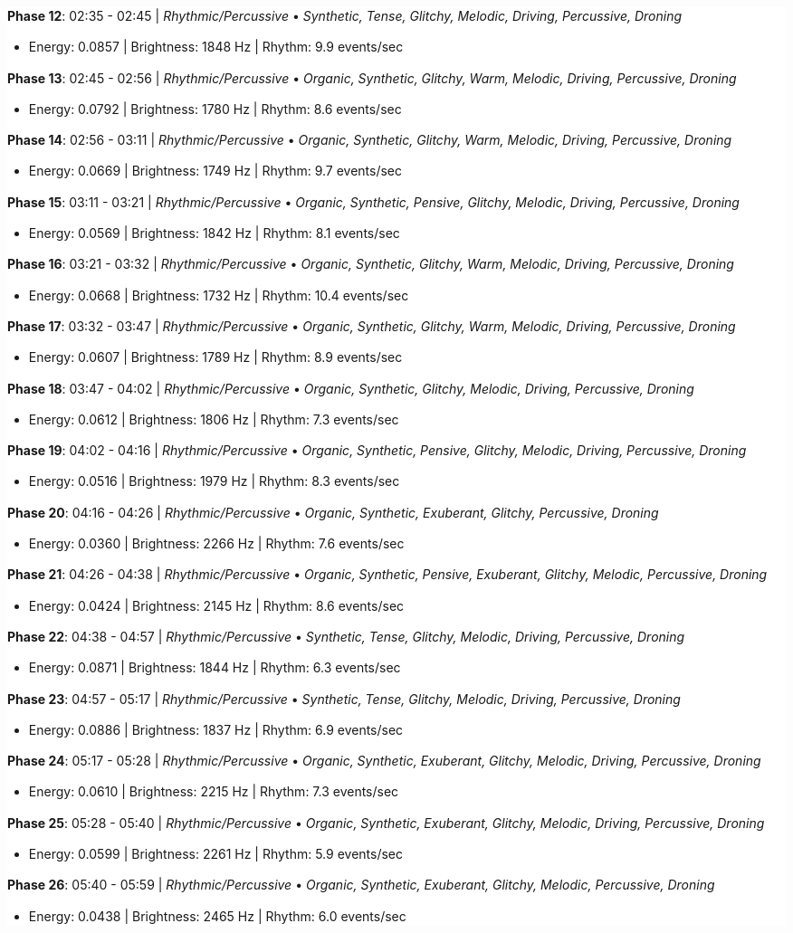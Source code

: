 **Phase 12**: 02:35 - 02:45 | *Rhythmic/Percussive* • *Synthetic, Tense, Glitchy, Melodic, Driving, Percussive, Droning*
- Energy: 0.0857 | Brightness: 1848 Hz | Rhythm: 9.9 events/sec

**Phase 13**: 02:45 - 02:56 | *Rhythmic/Percussive* • *Organic, Synthetic, Glitchy, Warm, Melodic, Driving, Percussive, Droning*
- Energy: 0.0792 | Brightness: 1780 Hz | Rhythm: 8.6 events/sec

**Phase 14**: 02:56 - 03:11 | *Rhythmic/Percussive* • *Organic, Synthetic, Glitchy, Warm, Melodic, Driving, Percussive, Droning*
- Energy: 0.0669 | Brightness: 1749 Hz | Rhythm: 9.7 events/sec

**Phase 15**: 03:11 - 03:21 | *Rhythmic/Percussive* • *Organic, Synthetic, Pensive, Glitchy, Melodic, Driving, Percussive, Droning*
- Energy: 0.0569 | Brightness: 1842 Hz | Rhythm: 8.1 events/sec

**Phase 16**: 03:21 - 03:32 | *Rhythmic/Percussive* • *Organic, Synthetic, Glitchy, Warm, Melodic, Driving, Percussive, Droning*
- Energy: 0.0668 | Brightness: 1732 Hz | Rhythm: 10.4 events/sec

**Phase 17**: 03:32 - 03:47 | *Rhythmic/Percussive* • *Organic, Synthetic, Glitchy, Warm, Melodic, Driving, Percussive, Droning*
- Energy: 0.0607 | Brightness: 1789 Hz | Rhythm: 8.9 events/sec

**Phase 18**: 03:47 - 04:02 | *Rhythmic/Percussive* • *Organic, Synthetic, Glitchy, Melodic, Driving, Percussive, Droning*
- Energy: 0.0612 | Brightness: 1806 Hz | Rhythm: 7.3 events/sec

**Phase 19**: 04:02 - 04:16 | *Rhythmic/Percussive* • *Organic, Synthetic, Pensive, Glitchy, Melodic, Driving, Percussive, Droning*
- Energy: 0.0516 | Brightness: 1979 Hz | Rhythm: 8.3 events/sec

**Phase 20**: 04:16 - 04:26 | *Rhythmic/Percussive* • *Organic, Synthetic, Exuberant, Glitchy, Percussive, Droning*
- Energy: 0.0360 | Brightness: 2266 Hz | Rhythm: 7.6 events/sec

**Phase 21**: 04:26 - 04:38 | *Rhythmic/Percussive* • *Organic, Synthetic, Pensive, Exuberant, Glitchy, Melodic, Percussive, Droning*
- Energy: 0.0424 | Brightness: 2145 Hz | Rhythm: 8.6 events/sec

**Phase 22**: 04:38 - 04:57 | *Rhythmic/Percussive* • *Synthetic, Tense, Glitchy, Melodic, Driving, Percussive, Droning*
- Energy: 0.0871 | Brightness: 1844 Hz | Rhythm: 6.3 events/sec

**Phase 23**: 04:57 - 05:17 | *Rhythmic/Percussive* • *Synthetic, Tense, Glitchy, Melodic, Driving, Percussive, Droning*
- Energy: 0.0886 | Brightness: 1837 Hz | Rhythm: 6.9 events/sec

**Phase 24**: 05:17 - 05:28 | *Rhythmic/Percussive* • *Organic, Synthetic, Exuberant, Glitchy, Melodic, Driving, Percussive, Droning*
- Energy: 0.0610 | Brightness: 2215 Hz | Rhythm: 7.3 events/sec

**Phase 25**: 05:28 - 05:40 | *Rhythmic/Percussive* • *Organic, Synthetic, Exuberant, Glitchy, Melodic, Driving, Percussive, Droning*
- Energy: 0.0599 | Brightness: 2261 Hz | Rhythm: 5.9 events/sec

**Phase 26**: 05:40 - 05:59 | *Rhythmic/Percussive* • *Organic, Synthetic, Exuberant, Glitchy, Melodic, Percussive, Droning*
- Energy: 0.0438 | Brightness: 2465 Hz | Rhythm: 6.0 events/sec
